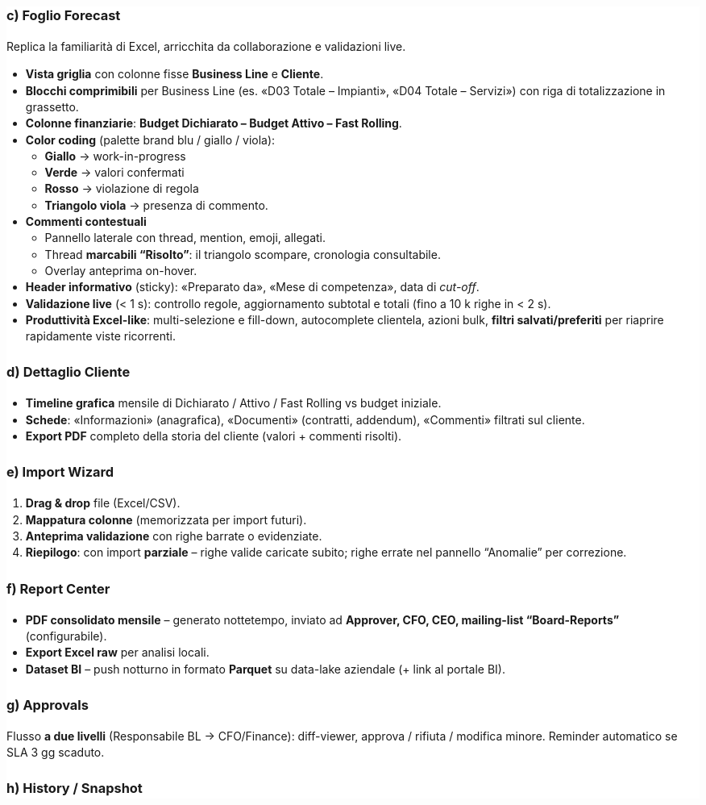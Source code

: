 ### c) Foglio Forecast

Replica la familiarità di Excel, arricchita da collaborazione e validazioni live.

- **Vista griglia** con colonne fisse **Business Line** e **Cliente**.  
- **Blocchi comprimibili** per Business Line (es. «D03 Totale – Impianti», «D04 Totale – Servizi») con riga di totalizzazione in grassetto.  
- **Colonne finanziarie**: **Budget Dichiarato – Budget Attivo – Fast Rolling**.  
- **Color coding** (palette brand blu / giallo / viola):  
  - **Giallo** → work-in-progress  
  - **Verde** → valori confermati  
  - **Rosso** → violazione di regola  
  - **Triangolo viola** → presenza di commento.  
- **Commenti contestuali**  
  - Pannello laterale con thread, mention, emoji, allegati.  
  - Thread **marcabili “Risolto”**: il triangolo scompare, cronologia consultabile.  
  - Overlay anteprima on-hover.  
- **Header informativo** (sticky): «Preparato da», «Mese di competenza», data di *cut-off*.  
- **Validazione live** (< 1 s): controllo regole, aggiornamento subtotal e totali (fino a 10 k righe in < 2 s).  
- **Produttività Excel-like**: multi-selezione e fill-down, autocomplete clientela, azioni bulk, **filtri salvati/preferiti** per riaprire rapidamente viste ricorrenti.  

### d) Dettaglio Cliente

- **Timeline grafica** mensile di Dichiarato / Attivo / Fast Rolling vs budget iniziale.  
- **Schede**: «Informazioni» (anagrafica), «Documenti» (contratti, addendum), «Commenti» filtrati sul cliente.  
- **Export PDF** completo della storia del cliente (valori + commenti risolti).  

### e) Import Wizard

1. **Drag & drop** file (Excel/CSV).  
2. **Mappatura colonne** (memorizzata per import futuri).  
3. **Anteprima validazione** con righe barrate o evidenziate.  
4. **Riepilogo**: con import **parziale** – righe valide caricate subito; righe errate nel pannello “Anomalie” per correzione.  

### f) Report Center

- **PDF consolidato mensile** – generato nottetempo, inviato ad **Approver, CFO, CEO, mailing-list “Board-Reports”** (configurabile).  
- **Export Excel raw** per analisi locali.  
- **Dataset BI** – push notturno in formato **Parquet** su data-lake aziendale (+ link al portale BI).  

### g) Approvals

Flusso **a due livelli** (Responsabile BL → CFO/Finance): diff-viewer, approva / rifiuta / modifica minore. Reminder automatico se SLA 3 gg scaduto.

### h) History / Snapshot
